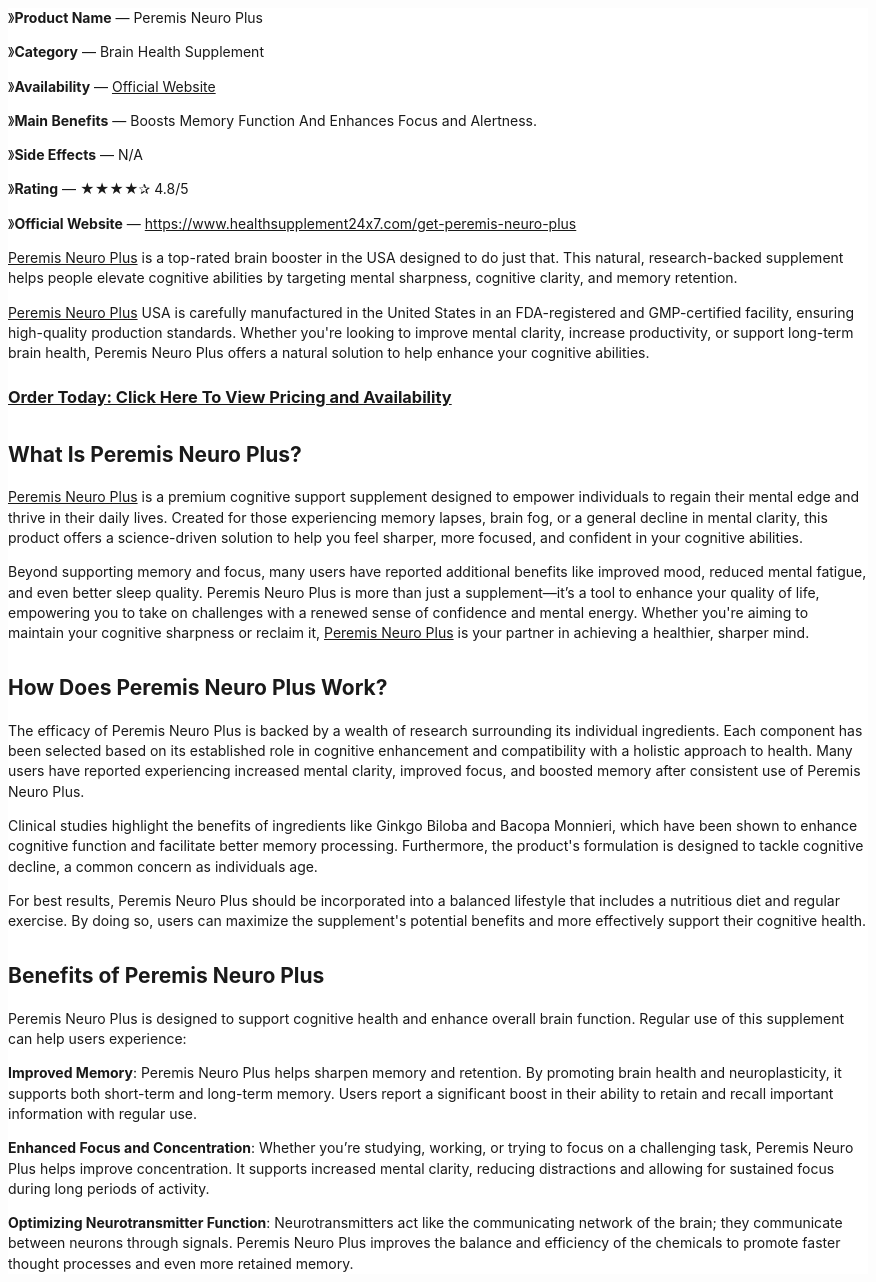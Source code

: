 <p>》<strong>Product Name</strong> &mdash;&nbsp;Peremis Neuro Plus</p>
<p>》<strong>Category</strong> &mdash; Brain Health Supplement</p>
<p>》<strong>Availability</strong> &mdash; <a href="https://www.healthsupplement24x7.com/get-peremis-neuro-plus">Official Website</a></p>
<p>》<strong>Main Benefits</strong> &mdash;&nbsp;Boosts Memory Function And&nbsp;Enhances Focus and Alertness.</p>
<p>》<strong>Side Effects</strong> &mdash; N/A</p>
<p>》<strong>Rating</strong> &mdash; ★★★★✰ 4.8/5</p>
<p>》<strong>Official Website</strong> &mdash;&nbsp;<a href="https://www.healthsupplement24x7.com/get-peremis-neuro-plus">https://www.healthsupplement24x7.com/get-peremis-neuro-plus</a></p>
<p><a href="https://peremisneuroplusreviews.omeka.net/">Peremis Neuro Plus</a> is a top-rated brain booster in the USA designed to do just that. This natural, research-backed supplement helps people elevate cognitive abilities by targeting mental sharpness, cognitive clarity, and memory retention.</p>
<p><a href="https://nas.io/peremisneuroplusreviews/challenges/peremis-neuro-plus-doctor-recommended-usage-guide-improve-focus-energy-mood-in-30-days-">Peremis Neuro Plus</a> USA is carefully manufactured in the United States in an FDA-registered and GMP-certified facility, ensuring high-quality production standards. Whether you're looking to improve mental clarity, increase productivity, or support long-term brain health, Peremis Neuro Plus offers a natural solution to help enhance your cognitive abilities.</p>
<h3><a href="https://www.healthsupplement24x7.com/get-peremis-neuro-plus"><strong>Order Today: Click Here To View Pricing and Availability</strong></a></h3>
<h2><strong>What Is Peremis Neuro Plus?</strong></h2>
<p><a href="https://www.italki.com/en/post/eZ7z2toPYN3xKTONIOJcyd">Peremis Neuro Plus</a> is a premium cognitive support supplement designed to empower individuals to regain their mental edge and thrive in their daily lives. Created for those experiencing memory lapses, brain fog, or a general decline in mental clarity, this product offers a science-driven solution to help you feel sharper, more focused, and confident in your cognitive abilities.</p>
<p>Beyond supporting memory and focus, many users have reported additional benefits like improved mood, reduced mental fatigue, and even better sleep quality. Peremis Neuro Plus is more than just a supplement&mdash;it&rsquo;s a tool to enhance your quality of life, empowering you to take on challenges with a renewed sense of confidence and mental energy. Whether you're aiming to maintain your cognitive sharpness or reclaim it, <a href="https://github.com/peremis-neuro-plus/peremis-neuro-plus/">Peremis Neuro Plus</a> is your partner in achieving a healthier, sharper mind.</p>
<h2><strong>How Does Peremis Neuro Plus Work?</strong></h2>
<p>The efficacy of Peremis Neuro Plus is backed by a wealth of research surrounding its individual ingredients. Each component has been selected based on its established role in cognitive enhancement and compatibility with a holistic approach to health. Many users have reported experiencing increased mental clarity, improved focus, and boosted memory after consistent use of Peremis Neuro Plus.</p>
<p>Clinical studies highlight the benefits of ingredients like Ginkgo Biloba and Bacopa Monnieri, which have been shown to enhance cognitive function and facilitate better memory processing. Furthermore, the product's formulation is designed to tackle cognitive decline, a common concern as individuals age.</p>
<p>For best results, Peremis Neuro Plus should be incorporated into a balanced lifestyle that includes a nutritious diet and regular exercise. By doing so, users can maximize the supplement's potential benefits and more effectively support their cognitive health.</p>
<h2><strong>Benefits of Peremis Neuro Plus</strong></h2>
<p>Peremis Neuro Plus is designed to support cognitive health and enhance overall brain function. Regular use of this supplement can help users experience:</p>
<p><strong>Improved Memory</strong>: Peremis Neuro Plus helps sharpen memory and retention. By promoting brain health and neuroplasticity, it supports both short-term and long-term memory. Users report a significant boost in their ability to retain and recall important information with regular use.</p>
<p><strong>Enhanced Focus and Concentration</strong>: Whether you&rsquo;re studying, working, or trying to focus on a challenging task, Peremis Neuro Plus helps improve concentration. It supports increased mental clarity, reducing distractions and allowing for sustained focus during long periods of activity.</p>
<p><strong>Optimizing Neurotransmitter Function</strong>: Neurotransmitters act like the communicating network of the brain; they communicate between neurons through signals. Peremis Neuro Plus improves the balance and efficiency of the chemicals to promote faster thought processes and even more retained memory.</p>